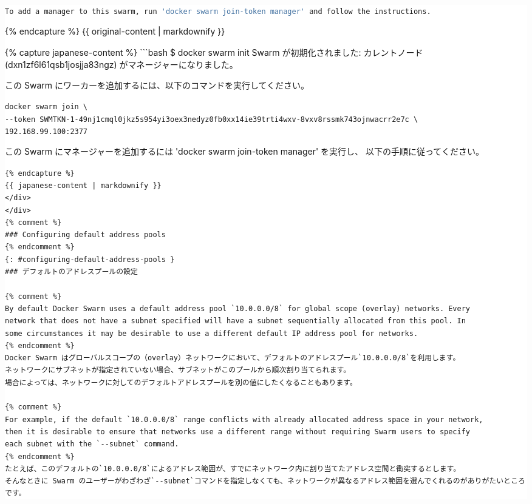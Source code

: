 ```bash
To add a manager to this swarm, run 'docker swarm join-token manager' and follow the instructions.
```
{% endcapture %}
{{ original-content | markdownify }}
</div>
<div id="japanese1" class="tab-pane fade" markdown="1">
{% capture japanese-content %}
```bash
$ docker swarm init
Swarm が初期化されました: カレントノード (dxn1zf6l61qsb1josjja83ngz) がマネージャーになりました。

この Swarm にワーカーを追加するには、以下のコマンドを実行してください。

    docker swarm join \
    --token SWMTKN-1-49nj1cmql0jkz5s954yi3oex3nedyz0fb0xx14ie39trti4wxv-8vxv8rssmk743ojnwacrr2e7c \
    192.168.99.100:2377

この Swarm にマネージャーを追加するには 'docker swarm join-token manager' を実行し、
以下の手順に従ってください。
```
{% endcapture %}
{{ japanese-content | markdownify }}
</div>
</div>
{% comment %}
### Configuring default address pools
{% endcomment %}
{: #configuring-default-address-pools }
### デフォルトのアドレスプールの設定

{% comment %}
By default Docker Swarm uses a default address pool `10.0.0.0/8` for global scope (overlay) networks. Every
network that does not have a subnet specified will have a subnet sequentially allocated from this pool. In
some circumstances it may be desirable to use a different default IP address pool for networks.
{% endcomment %}
Docker Swarm はグローバルスコープの（overlay）ネットワークにおいて、デフォルトのアドレスプール`10.0.0.0/8`を利用します。
ネットワークにサブネットが指定されていない場合、サブネットがこのプールから順次割り当てられます。
場合によっては、ネットワークに対してのデフォルトアドレスプールを別の値にしたくなることもあります。

{% comment %}
For example, if the default `10.0.0.0/8` range conflicts with already allocated address space in your network,
then it is desirable to ensure that networks use a different range without requiring Swarm users to specify
each subnet with the `--subnet` command.
{% endcomment %}
たとえば、このデフォルトの`10.0.0.0/8`によるアドレス範囲が、すでにネットワーク内に割り当てたアドレス空間と衝突するとします。
そんなときに Swarm のユーザーがわざわざ`--subnet`コマンドを指定しなくても、ネットワークが異なるアドレス範囲を選んでくれるのがありがたいところです。
